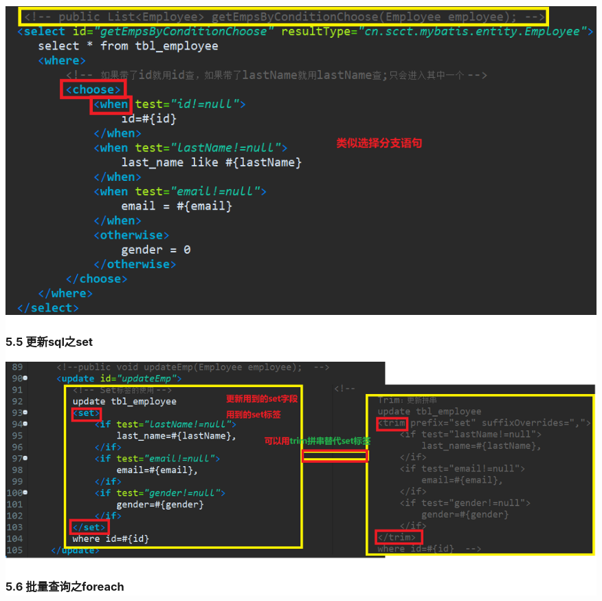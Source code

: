 ![](%E5%8E%9F%E7%90%86%E5%BE%85%E7%BB%AD.Mybatis%E5%AD%A6%E4%B9%A0%E6%97%A5%E5%BF%97.assets/20190720213931924_26198.png )  
### 5.5 更新sql之set  
![](%E5%8E%9F%E7%90%86%E5%BE%85%E7%BB%AD.Mybatis%E5%AD%A6%E4%B9%A0%E6%97%A5%E5%BF%97.assets/20190720214607976_30166.png )  
### 5.6 批量查询之foreach  